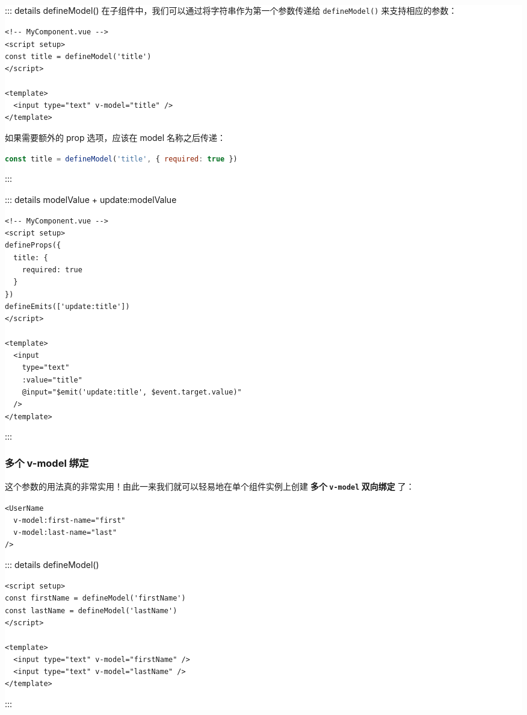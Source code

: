 ::: details defineModel() <Badge type="tip" text="3.4+" />
在子组件中，我们可以通过将字符串作为第一个参数传递给 `defineModel()` 来支持相应的参数：

```vue{2}
<!-- MyComponent.vue -->
<script setup>
const title = defineModel('title')
</script>

<template>
  <input type="text" v-model="title" />
</template>
```

如果需要额外的 prop 选项，应该在 model 名称之后传递：

```js
const title = defineModel('title', { required: true })
```
:::

::: details modelValue + update:modelValue
```vue
<!-- MyComponent.vue -->
<script setup>
defineProps({
  title: {
    required: true
  }
})
defineEmits(['update:title'])
</script>

<template>
  <input
    type="text"
    :value="title"
    @input="$emit('update:title', $event.target.value)"
  />
</template>
```
:::

### 多个 v-model 绑定

这个参数的用法真的非常实用！由此一来我们就可以轻易地在单个组件实例上创建 **多个 `v-model` 双向绑定** 了：

```vue-html
<UserName
  v-model:first-name="first"
  v-model:last-name="last"
/>
```

::: details defineModel() <Badge type="tip" text="3.4+" />
```vue
<script setup>
const firstName = defineModel('firstName')
const lastName = defineModel('lastName')
</script>

<template>
  <input type="text" v-model="firstName" />
  <input type="text" v-model="lastName" />
</template>
```
:::

